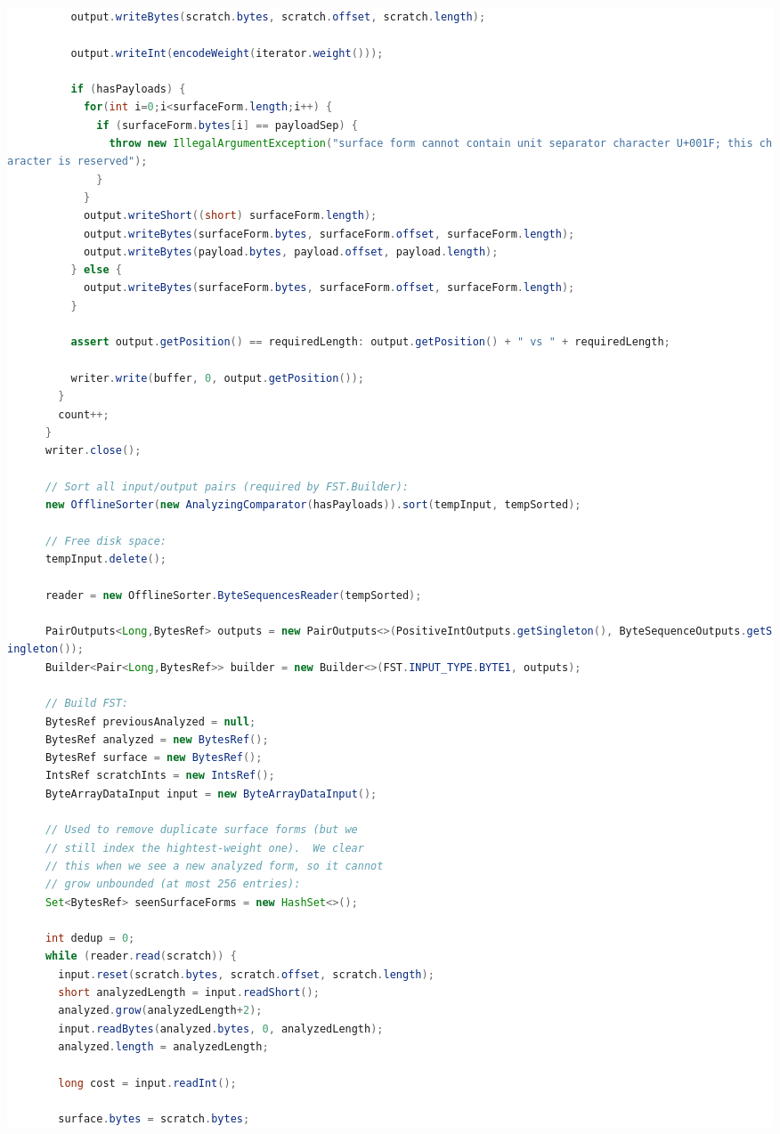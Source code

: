 ```java
          output.writeBytes(scratch.bytes, scratch.offset, scratch.length);

          output.writeInt(encodeWeight(iterator.weight()));

          if (hasPayloads) {
            for(int i=0;i<surfaceForm.length;i++) {
              if (surfaceForm.bytes[i] == payloadSep) {
                throw new IllegalArgumentException("surface form cannot contain unit separator character U+001F; this character is reserved");
              }
            }
            output.writeShort((short) surfaceForm.length);
            output.writeBytes(surfaceForm.bytes, surfaceForm.offset, surfaceForm.length);
            output.writeBytes(payload.bytes, payload.offset, payload.length);
          } else {
            output.writeBytes(surfaceForm.bytes, surfaceForm.offset, surfaceForm.length);
          }

          assert output.getPosition() == requiredLength: output.getPosition() + " vs " + requiredLength;

          writer.write(buffer, 0, output.getPosition());
        }
        count++;
      }
      writer.close();

      // Sort all input/output pairs (required by FST.Builder):
      new OfflineSorter(new AnalyzingComparator(hasPayloads)).sort(tempInput, tempSorted);

      // Free disk space:
      tempInput.delete();

      reader = new OfflineSorter.ByteSequencesReader(tempSorted);
     
      PairOutputs<Long,BytesRef> outputs = new PairOutputs<>(PositiveIntOutputs.getSingleton(), ByteSequenceOutputs.getSingleton());
      Builder<Pair<Long,BytesRef>> builder = new Builder<>(FST.INPUT_TYPE.BYTE1, outputs);

      // Build FST:
      BytesRef previousAnalyzed = null;
      BytesRef analyzed = new BytesRef();
      BytesRef surface = new BytesRef();
      IntsRef scratchInts = new IntsRef();
      ByteArrayDataInput input = new ByteArrayDataInput();

      // Used to remove duplicate surface forms (but we
      // still index the hightest-weight one).  We clear
      // this when we see a new analyzed form, so it cannot
      // grow unbounded (at most 256 entries):
      Set<BytesRef> seenSurfaceForms = new HashSet<>();

      int dedup = 0;
      while (reader.read(scratch)) {
        input.reset(scratch.bytes, scratch.offset, scratch.length);
        short analyzedLength = input.readShort();
        analyzed.grow(analyzedLength+2);
        input.readBytes(analyzed.bytes, 0, analyzedLength);
        analyzed.length = analyzedLength;

        long cost = input.readInt();

        surface.bytes = scratch.bytes;
```